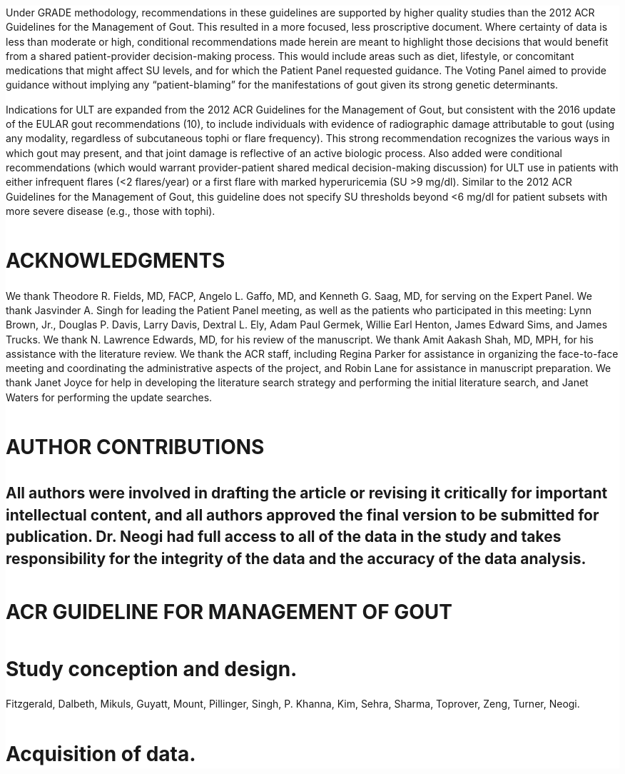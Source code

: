 Under GRADE methodology, recommendations in these guidelines are supported by higher quality studies than the 2012 ACR Guidelines for the Management of Gout. This resulted in a more focused, less proscriptive document. Where certainty of data is less than moderate or high, conditional recommendations made herein are meant to highlight those decisions that would benefit from a shared patient-provider decision-making process. This would include areas such as diet, lifestyle, or concomitant medications that might affect SU levels, and for which the Patient Panel requested guidance. The Voting Panel aimed to provide guidance without implying any “patient-blaming” for the manifestations of gout given its strong genetic determinants.

Indications for ULT are expanded from the 2012 ACR Guidelines for the Management of Gout, but consistent with the 2016 update of the EULAR gout recommendations (10), to include individuals with evidence of radiographic damage attributable to gout (using any modality, regardless of subcutaneous tophi or flare frequency). This strong recommendation recognizes the various ways in which gout may present, and that joint damage is reflective of an active biologic process. Also added were conditional recommendations (which would warrant provider-patient shared medical decision-making discussion) for ULT use in patients with either infrequent flares (<2 flares/year) or a first flare with marked hyperuricemia (SU >9 mg/dl). Similar to the 2012 ACR Guidelines for the Management of Gout, this guideline does not specify SU thresholds beyond <6 mg/dl for patient subsets with more severe disease (e.g., those with tophi).

# ACKNOWLEDGMENTS

We thank Theodore R. Fields, MD, FACP, Angelo L. Gaffo, MD, and Kenneth G. Saag, MD, for serving on the Expert Panel. We thank Jasvinder A. Singh for leading the Patient Panel meeting, as well as the patients who participated in this meeting: Lynn Brown, Jr., Douglas P. Davis, Larry Davis, Dextral L. Ely, Adam Paul Germek, Willie Earl Henton, James Edward Sims, and James Trucks. We thank N. Lawrence Edwards, MD, for his review of the manuscript. We thank Amit Aakash Shah, MD, MPH, for his assistance with the literature review. We thank the ACR staff, including Regina Parker for assistance in organizing the face-to-face meeting and coordinating the administrative aspects of the project, and Robin Lane for assistance in manuscript preparation. We thank Janet Joyce for help in developing the literature search strategy and performing the initial literature search, and Janet Waters for performing the update searches.

# AUTHOR CONTRIBUTIONS

All authors were involved in drafting the article or revising it critically for important intellectual content, and all authors approved the final version to be submitted for publication. Dr. Neogi had full access to all of the data in the study and takes responsibility for the integrity of the data and the accuracy of the data analysis.
---
# ACR GUIDELINE FOR MANAGEMENT OF GOUT

# Study conception and design.

Fitzgerald, Dalbeth, Mikuls, Guyatt, Mount, Pillinger, Singh, P. Khanna, Kim, Sehra, Sharma, Toprover, Zeng, Turner, Neogi.

# Acquisition of data.
